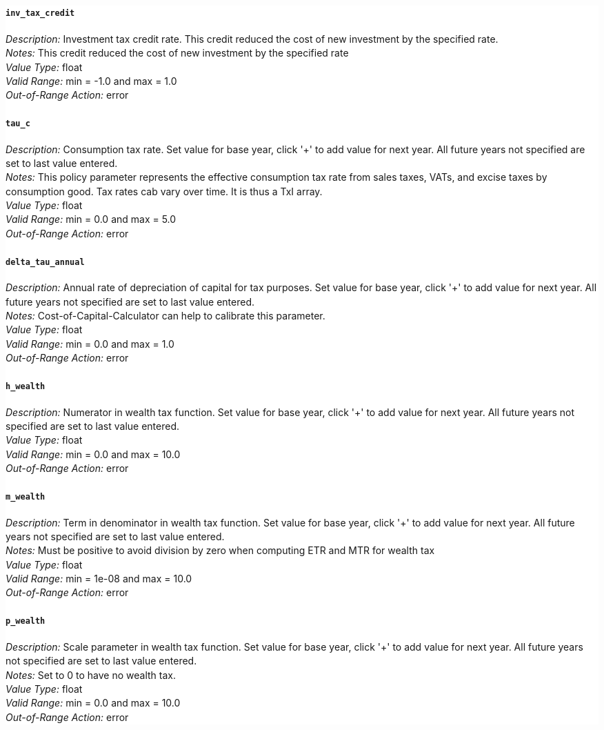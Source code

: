 
####  `inv_tax_credit`  
_Description:_ Investment tax credit rate.  This credit reduced the cost of new investment by the specified rate.  
_Notes:_ This credit reduced the cost of new investment by the specified rate  
_Value Type:_ float  
_Valid Range:_ min = -1.0 and max = 1.0  
_Out-of-Range Action:_ error  


####  `tau_c`  
_Description:_ Consumption tax rate.  Set value for base year, click '+' to add value for next year.  All future years not specified are set to last value entered.  
_Notes:_ This policy parameter represents the effective consumption tax rate from sales taxes, VATs, and excise taxes by consumption good. Tax rates cab vary over time. It is thus a TxI array.  
_Value Type:_ float  
_Valid Range:_ min = 0.0 and max = 5.0  
_Out-of-Range Action:_ error  


####  `delta_tau_annual`  
_Description:_ Annual rate of depreciation of capital for tax purposes.  Set value for base year, click '+' to add value for next year.  All future years not specified are set to last value entered.  
_Notes:_ Cost-of-Capital-Calculator can help to calibrate this parameter.  
_Value Type:_ float  
_Valid Range:_ min = 0.0 and max = 1.0  
_Out-of-Range Action:_ error  


####  `h_wealth`  
_Description:_ Numerator in wealth tax function. Set value for base year, click '+' to add value for next year.  All future years not specified are set to last value entered.  
_Value Type:_ float  
_Valid Range:_ min = 0.0 and max = 10.0  
_Out-of-Range Action:_ error  


####  `m_wealth`  
_Description:_ Term in denominator in wealth tax function. Set value for base year, click '+' to add value for next year.  All future years not specified are set to last value entered.  
_Notes:_ Must be positive to avoid division by zero when computing ETR and MTR for wealth tax  
_Value Type:_ float  
_Valid Range:_ min = 1e-08 and max = 10.0  
_Out-of-Range Action:_ error  


####  `p_wealth`  
_Description:_ Scale parameter in wealth tax function. Set value for base year, click '+' to add value for next year.  All future years not specified are set to last value entered.  
_Notes:_ Set to 0 to have no wealth tax.  
_Value Type:_ float  
_Valid Range:_ min = 0.0 and max = 10.0  
_Out-of-Range Action:_ error  

